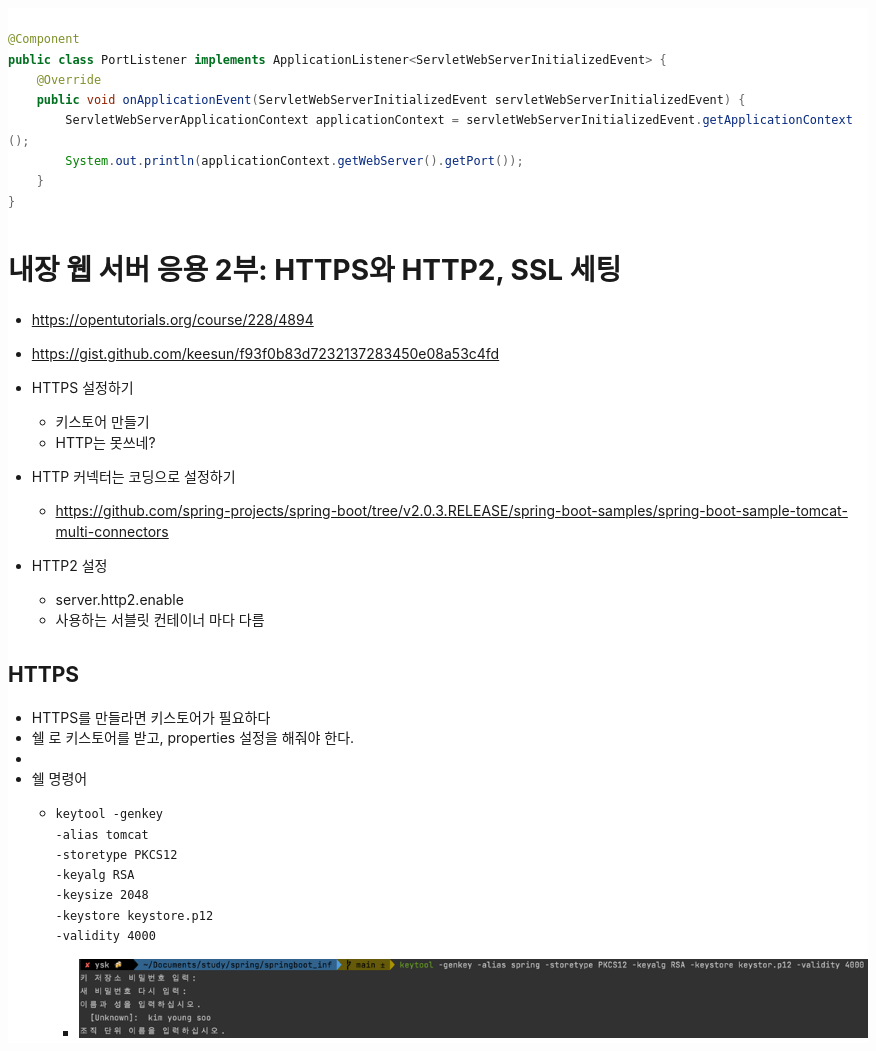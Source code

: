```java

@Component
public class PortListener implements ApplicationListener<ServletWebServerInitializedEvent> {
    @Override
    public void onApplicationEvent(ServletWebServerInitializedEvent servletWebServerInitializedEvent) {
        ServletWebServerApplicationContext applicationContext = servletWebServerInitializedEvent.getApplicationContext();
        System.out.println(applicationContext.getWebServer().getPort());
    }
}
```

# 내장 웹 서버 응용 2부: HTTPS와 HTTP2, SSL 세팅 

* https://opentutorials.org/course/228/4894
* https://gist.github.com/keesun/f93f0b83d7232137283450e08a53c4fd

* HTTPS 설정하기
  * 키스토어 만들기
  * HTTP는 못쓰네?
* HTTP 커넥터는 코딩으로 설정하기
  * https://github.com/spring-projects/spring-boot/tree/v2.0.3.RELEASE/spring-boot-samples/spring-boot-sample-tomcat-multi-connectors
* HTTP2 설정
  * server.http2.enable
  * 사용하는 서블릿 컨테이너 마다 다름


## HTTPS
* HTTPS를 만들라면 키스토어가 필요하다 
* 쉘 로 키스토어를 받고, properties 설정을 해줘야 한다. 
* 
* 쉘 명령어
  * ```shell
    keytool -genkey 
    -alias tomcat 
    -storetype PKCS12 
    -keyalg RSA 
    -keysize 2048 
    -keystore keystore.p12 
    -validity 4000    
    ```
    * ![](img/a9abe809.png)

